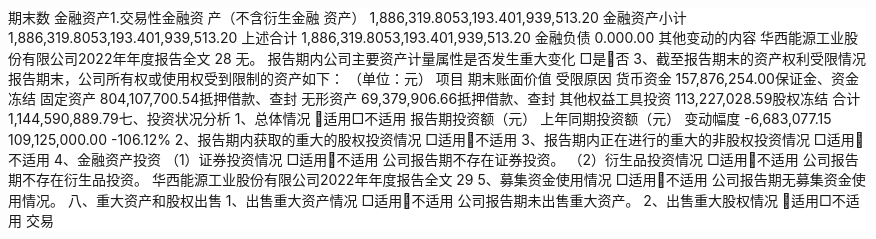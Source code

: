 期末数
金融资产1.交易性金融资
产（不含衍生金融
资产）
1,886,319.8053,193.401,939,513.20
金融资产小计
1,886,319.8053,193.401,939,513.20
上述合计
1,886,319.8053,193.401,939,513.20
金融负债
0.000.00
其他变动的内容
华西能源工业股份有限公司2022年年度报告全文
28
无。
报告期内公司主要资产计量属性是否发生重大变化
□是否
3、截至报告期末的资产权利受限情况
报告期末，公司所有权或使用权受到限制的资产如下：
（单位：元）
项目
期末账面价值
受限原因
货币资金
157,876,254.00保证金、资金冻结
固定资产
804,107,700.54抵押借款、查封
无形资产
69,379,906.66抵押借款、查封
其他权益工具投资
113,227,028.59股权冻结
合计
1,144,590,889.79七、投资状况分析
1、总体情况
适用□不适用
报告期投资额（元）
上年同期投资额（元）
变动幅度
-6,683,077.15
109,125,000.00
-106.12%
2、报告期内获取的重大的股权投资情况
□适用不适用
3、报告期内正在进行的重大的非股权投资情况
□适用不适用
4、金融资产投资
（1）证券投资情况
□适用不适用
公司报告期不存在证券投资。
（2）衍生品投资情况
□适用不适用
公司报告期不存在衍生品投资。
华西能源工业股份有限公司2022年年度报告全文
29
5、募集资金使用情况
□适用不适用
公司报告期无募集资金使用情况。
八、重大资产和股权出售
1、出售重大资产情况
□适用不适用
公司报告期未出售重大资产。
2、出售重大股权情况
适用□不适用
交易
